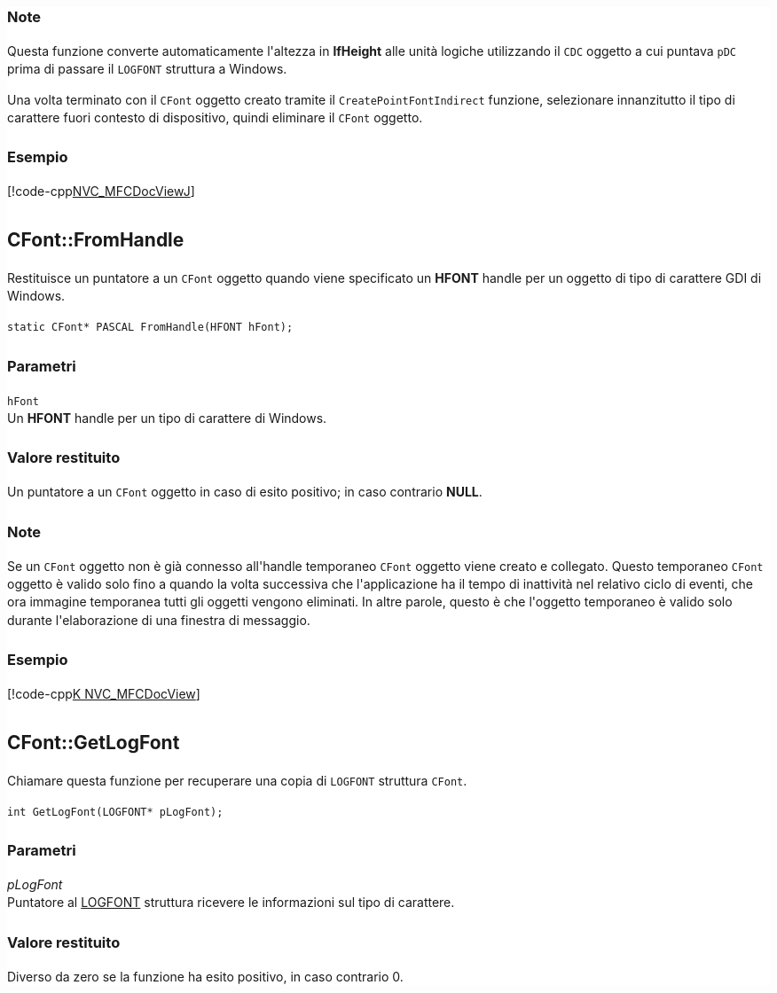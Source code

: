 ### <a name="remarks"></a>Note  
 Questa funzione converte automaticamente l'altezza in **lfHeight** alle unità logiche utilizzando il `CDC` oggetto a cui puntava `pDC` prima di passare il `LOGFONT` struttura a Windows.  
  
 Una volta terminato con il `CFont` oggetto creato tramite il `CreatePointFontIndirect` funzione, selezionare innanzitutto il tipo di carattere fuori contesto di dispositivo, quindi eliminare il `CFont` oggetto.  
  
### <a name="example"></a>Esempio  
 [!code-cpp[NVC_MFCDocView&#74;](../../mfc/codesnippet/cpp/cfont-class_5.cpp)]  
  
##  <a name="fromhandle"></a>CFont::FromHandle  
 Restituisce un puntatore a un `CFont` oggetto quando viene specificato un **HFONT** handle per un oggetto di tipo di carattere GDI di Windows.  
  
```  
static CFont* PASCAL FromHandle(HFONT hFont);
```  
  
### <a name="parameters"></a>Parametri  
 `hFont`  
 Un **HFONT** handle per un tipo di carattere di Windows.  
  
### <a name="return-value"></a>Valore restituito  
 Un puntatore a un `CFont` oggetto in caso di esito positivo; in caso contrario **NULL**.  
  
### <a name="remarks"></a>Note  
 Se un `CFont` oggetto non è già connesso all'handle temporaneo `CFont` oggetto viene creato e collegato. Questo temporaneo `CFont` oggetto è valido solo fino a quando la volta successiva che l'applicazione ha il tempo di inattività nel relativo ciclo di eventi, che ora immagine temporanea tutti gli oggetti vengono eliminati. In altre parole, questo è che l'oggetto temporaneo è valido solo durante l'elaborazione di una finestra di messaggio.  
  
### <a name="example"></a>Esempio  
 [!code-cpp[&#75; NVC_MFCDocView](../../mfc/codesnippet/cpp/cfont-class_6.cpp)]  
  
##  <a name="getlogfont"></a>CFont::GetLogFont  
 Chiamare questa funzione per recuperare una copia di `LOGFONT` struttura `CFont`.  
  
```  
int GetLogFont(LOGFONT* pLogFont);
```  
  
### <a name="parameters"></a>Parametri  
 *pLogFont*  
 Puntatore al [LOGFONT](http://msdn.microsoft.com/library/windows/desktop/dd145037) struttura ricevere le informazioni sul tipo di carattere.  
  
### <a name="return-value"></a>Valore restituito  
 Diverso da zero se la funzione ha esito positivo, in caso contrario 0.  
  